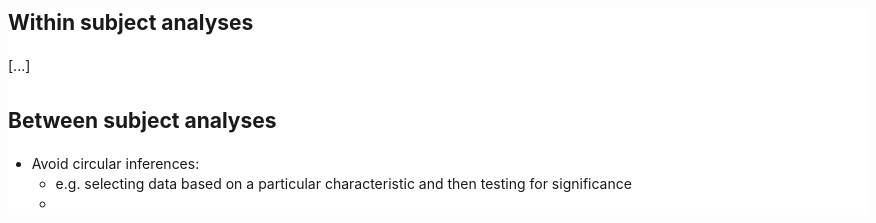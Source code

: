 ## Within subject analyses

[...]

## Between subject analyses 

- Avoid circular inferences:
  - e.g. selecting data based on a particular characteristic and then testing for significance
  - 





















